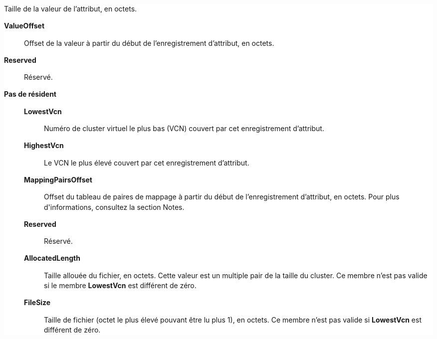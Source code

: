 Taille de la valeur de l’attribut, en octets.

</dd> <dt>

**ValueOffset**
</dt> <dd>

Offset de la valeur à partir du début de l’enregistrement d’attribut, en octets.

</dd> <dt>

**Reserved**
</dt> <dd>

Réservé.

</dd> </dl> </dd> <dt>

**Pas de résident**
</dt> <dd> <dl> <dt>

**LowestVcn**
</dt> <dd>

Numéro de cluster virtuel le plus bas (VCN) couvert par cet enregistrement d’attribut.

</dd> <dt>

**HighestVcn**
</dt> <dd>

Le VCN le plus élevé couvert par cet enregistrement d’attribut.

</dd> <dt>

**MappingPairsOffset**
</dt> <dd>

Offset du tableau de paires de mappage à partir du début de l’enregistrement d’attribut, en octets. Pour plus d'informations, consultez la section Notes.

</dd> <dt>

**Reserved**
</dt> <dd>

Réservé.

</dd> <dt>

**AllocatedLength**
</dt> <dd>

Taille allouée du fichier, en octets. Cette valeur est un multiple pair de la taille du cluster. Ce membre n’est pas valide si le membre **LowestVcn** est différent de zéro.

</dd> <dt>

**FileSize**
</dt> <dd>

Taille de fichier (octet le plus élevé pouvant être lu plus 1), en octets. Ce membre n’est pas valide si **LowestVcn** est différent de zéro.
